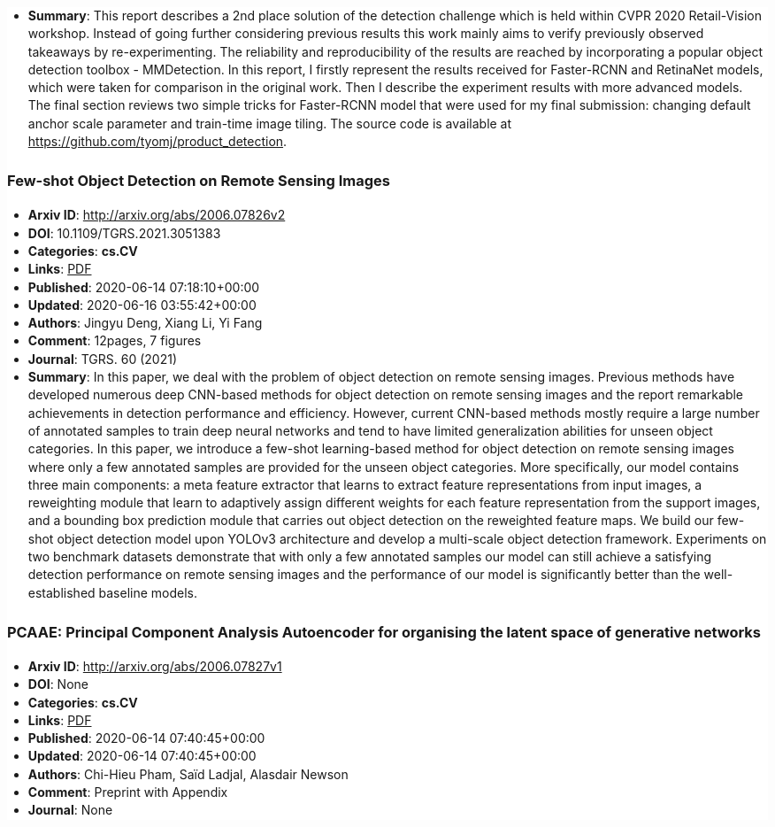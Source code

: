 - **Summary**: This report describes a 2nd place solution of the detection challenge which is held within CVPR 2020 Retail-Vision workshop. Instead of going further considering previous results this work mainly aims to verify previously observed takeaways by re-experimenting. The reliability and reproducibility of the results are reached by incorporating a popular object detection toolbox - MMDetection. In this report, I firstly represent the results received for Faster-RCNN and RetinaNet models, which were taken for comparison in the original work. Then I describe the experiment results with more advanced models. The final section reviews two simple tricks for Faster-RCNN model that were used for my final submission: changing default anchor scale parameter and train-time image tiling. The source code is available at https://github.com/tyomj/product_detection.



### Few-shot Object Detection on Remote Sensing Images
- **Arxiv ID**: http://arxiv.org/abs/2006.07826v2
- **DOI**: 10.1109/TGRS.2021.3051383
- **Categories**: **cs.CV**
- **Links**: [PDF](http://arxiv.org/pdf/2006.07826v2)
- **Published**: 2020-06-14 07:18:10+00:00
- **Updated**: 2020-06-16 03:55:42+00:00
- **Authors**: Jingyu Deng, Xiang Li, Yi Fang
- **Comment**: 12pages, 7 figures
- **Journal**: TGRS. 60 (2021)
- **Summary**: In this paper, we deal with the problem of object detection on remote sensing images. Previous methods have developed numerous deep CNN-based methods for object detection on remote sensing images and the report remarkable achievements in detection performance and efficiency. However, current CNN-based methods mostly require a large number of annotated samples to train deep neural networks and tend to have limited generalization abilities for unseen object categories. In this paper, we introduce a few-shot learning-based method for object detection on remote sensing images where only a few annotated samples are provided for the unseen object categories. More specifically, our model contains three main components: a meta feature extractor that learns to extract feature representations from input images, a reweighting module that learn to adaptively assign different weights for each feature representation from the support images, and a bounding box prediction module that carries out object detection on the reweighted feature maps. We build our few-shot object detection model upon YOLOv3 architecture and develop a multi-scale object detection framework. Experiments on two benchmark datasets demonstrate that with only a few annotated samples our model can still achieve a satisfying detection performance on remote sensing images and the performance of our model is significantly better than the well-established baseline models.



### PCAAE: Principal Component Analysis Autoencoder for organising the latent space of generative networks
- **Arxiv ID**: http://arxiv.org/abs/2006.07827v1
- **DOI**: None
- **Categories**: **cs.CV**
- **Links**: [PDF](http://arxiv.org/pdf/2006.07827v1)
- **Published**: 2020-06-14 07:40:45+00:00
- **Updated**: 2020-06-14 07:40:45+00:00
- **Authors**: Chi-Hieu Pham, Saïd Ladjal, Alasdair Newson
- **Comment**: Preprint with Appendix
- **Journal**: None